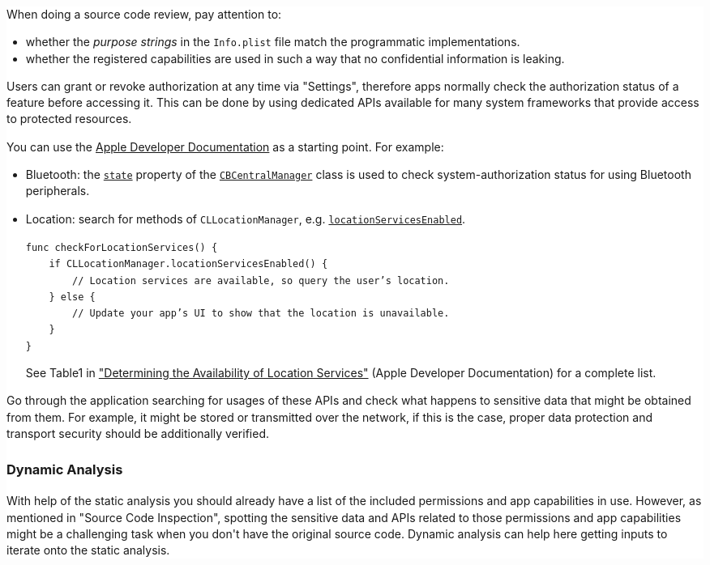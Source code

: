 When doing a source code review, pay attention to:

- whether the _purpose strings_ in the `Info.plist` file match the programmatic
  implementations.
- whether the registered capabilities are used in such a way that no
  confidential information is leaking.

Users can grant or revoke authorization at any time via "Settings", therefore
apps normally check the authorization status of a feature before accessing it.
This can be done by using dedicated APIs available for many system frameworks
that provide access to protected resources.

You can use the
[Apple Developer Documentation](https://developer.apple.com/documentation/uikit/core_app/protecting_the_user_s_privacy/accessing_protected_resources?language=objc#3037319 "Check for Authorization")
as a starting point. For example:

- Bluetooth: the
  [`state`](https://developer.apple.com/documentation/corebluetooth/cbmanager/1648600-state?language=objc "CBManager state")
  property of the
  [`CBCentralManager`](https://developer.apple.com/documentation/corebluetooth/cbcentralmanager?language=objc "CBCentralManager")
  class is used to check system-authorization status for using Bluetooth
  peripherals.
- Location: search for methods of `CLLocationManager`, e.g.
  [`locationServicesEnabled`](https://developer.apple.com/documentation/corelocation/cllocationmanager/1423648-locationservicesenabled?language=objc "CLLocationManager locationServicesEnabled").

  ```default
  func checkForLocationServices() {
      if CLLocationManager.locationServicesEnabled() {
          // Location services are available, so query the user’s location.
      } else {
          // Update your app’s UI to show that the location is unavailable.
      }
  }
  ```

  See Table1 in
  ["Determining the Availability of Location Services"](https://developer.apple.com/documentation/corelocation/adding_location_services_to_your_app "Getting the availability of Core Location services")
  (Apple Developer Documentation) for a complete list.

Go through the application searching for usages of these APIs and check what
happens to sensitive data that might be obtained from them. For example, it
might be stored or transmitted over the network, if this is the case, proper
data protection and transport security should be additionally verified.

### Dynamic Analysis

With help of the static analysis you should already have a list of the included
permissions and app capabilities in use. However, as mentioned in "Source Code
Inspection", spotting the sensitive data and APIs related to those permissions
and app capabilities might be a challenging task when you don't have the
original source code. Dynamic analysis can help here getting inputs to iterate
onto the static analysis.
